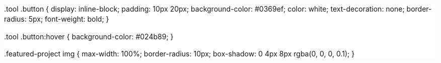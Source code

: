   .tool .button {
    display: inline-block;
    padding: 10px 20px;
    background-color: #0369ef;
    color: white;
    text-decoration: none;
    border-radius: 5px;
    font-weight: bold;
  }

  .tool .button:hover {
    background-color: #024b89;
  }

  .featured-project img {
    max-width: 100%;
    border-radius: 10px;
    box-shadow: 0 4px 8px rgba(0, 0, 0, 0.1);
  }
</style>
